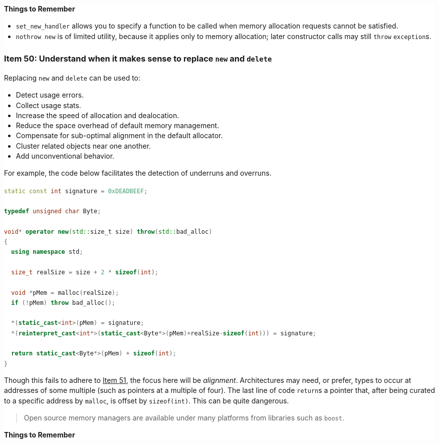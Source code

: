 **Things to Remember**

- `set_new_handler` allows you to specify a function to be called when memory allocation requests
cannot be satisfied.
- `nothrow new` is of limited utility, because it applies only to memory allocation; later
constructor calls may still `throw` `exception`s.

### Item 50: Understand when it makes sense to replace `new` and `delete`

Replacing `new` and `delete` can be used to:

- Detect usage errors.
- Collect usage stats.
- Increase the speed of allocation and dealocation.
- Reduce the space overhead of default memory management.
- Compensate for sub-optimal alignment in the default allocator.
- Cluster related objects near one another.
- Add unconventional behavior.

For example, the code below facilitates the detection of underruns and overruns.

``` cpp
static const int signature = 0xDEADBEEF;

typedef unsigned char Byte;

void* operator new(std::size_t size) throw(std::bad_alloc)
{
  using namespace std;

  size_t realSize = size + 2 * sizeof(int);

  void *pMem = malloc(realSize);
  if (!pMem) throw bad_alloc();

  *(static_cast<int>(pMem) = signature;
  *(reinterpret_cast<int*>(static_cast<Byte*>(pMem)+realSize-sizeof(int))) = signature;

  return static_cast<Byte*>(pMem) + sizeof(int);
}
```

Though this fails to adhere to [Item 51](effective_cpp#item-51-adhere-to-convention-when-writing-new-and-delete), the
focus here will be *alignment*. Architectures may need, or prefer, types to occur at addresses of some multiple
(such as pointers at a multiple of four). The last line of code `return`s a pointer that, after being curated to a
specific address by `malloc`, is offset by `sizeof(int)`. This can be quite dangerous.

> Open source memory managers are available under many platforms from libraries such as `boost`.

**Things to Remember**
